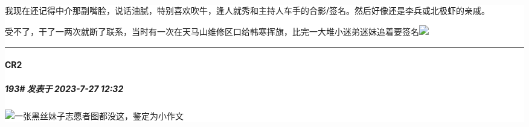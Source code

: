 我现在还记得中介那副嘴脸，说话油腻，特别喜欢吹牛，逢人就秀和主持人车手的合影/签名。然后好像还是李兵或北极虾的亲戚。

受不了，干了一两次就断了联系，当时有一次在天马山维修区口给韩寒挥旗，比完一大堆小迷弟迷妹追着要签名<img src="https://static.saraba1st.com/image/smiley/face2017/001.png" referrerpolicy="no-referrer">


*****

####  CR2  
##### 193#       发表于 2023-7-27 12:32

<img src="https://static.saraba1st.com/image/smiley/face2017/002.png" referrerpolicy="no-referrer">一张黑丝妹子志愿者图都没这，鉴定为小作文

